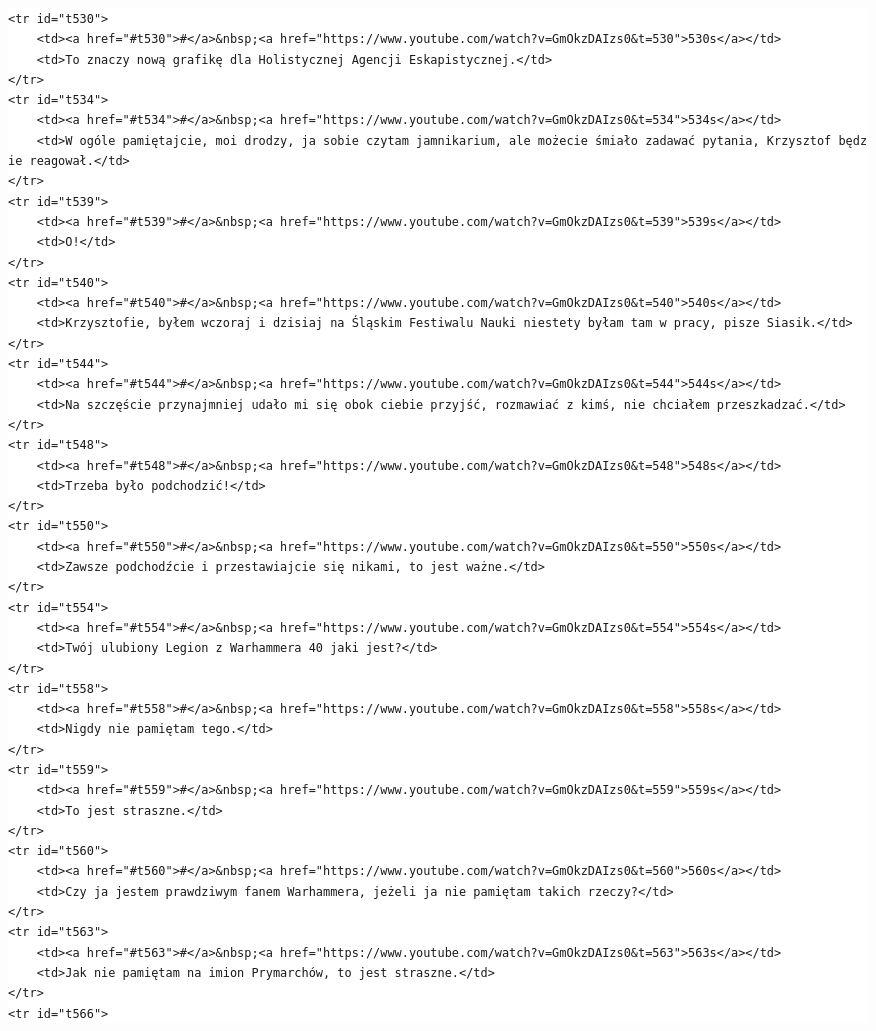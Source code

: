     <tr id="t530">
        <td><a href="#t530">#</a>&nbsp;<a href="https://www.youtube.com/watch?v=GmOkzDAIzs0&t=530">530s</a></td>
        <td>To znaczy nową grafikę dla Holistycznej Agencji Eskapistycznej.</td>
    </tr>
    <tr id="t534">
        <td><a href="#t534">#</a>&nbsp;<a href="https://www.youtube.com/watch?v=GmOkzDAIzs0&t=534">534s</a></td>
        <td>W ogóle pamiętajcie, moi drodzy, ja sobie czytam jamnikarium, ale możecie śmiało zadawać pytania, Krzysztof będzie reagował.</td>
    </tr>
    <tr id="t539">
        <td><a href="#t539">#</a>&nbsp;<a href="https://www.youtube.com/watch?v=GmOkzDAIzs0&t=539">539s</a></td>
        <td>O!</td>
    </tr>
    <tr id="t540">
        <td><a href="#t540">#</a>&nbsp;<a href="https://www.youtube.com/watch?v=GmOkzDAIzs0&t=540">540s</a></td>
        <td>Krzysztofie, byłem wczoraj i dzisiaj na Śląskim Festiwalu Nauki niestety byłam tam w pracy, pisze Siasik.</td>
    </tr>
    <tr id="t544">
        <td><a href="#t544">#</a>&nbsp;<a href="https://www.youtube.com/watch?v=GmOkzDAIzs0&t=544">544s</a></td>
        <td>Na szczęście przynajmniej udało mi się obok ciebie przyjść, rozmawiać z kimś, nie chciałem przeszkadzać.</td>
    </tr>
    <tr id="t548">
        <td><a href="#t548">#</a>&nbsp;<a href="https://www.youtube.com/watch?v=GmOkzDAIzs0&t=548">548s</a></td>
        <td>Trzeba było podchodzić!</td>
    </tr>
    <tr id="t550">
        <td><a href="#t550">#</a>&nbsp;<a href="https://www.youtube.com/watch?v=GmOkzDAIzs0&t=550">550s</a></td>
        <td>Zawsze podchodźcie i przestawiajcie się nikami, to jest ważne.</td>
    </tr>
    <tr id="t554">
        <td><a href="#t554">#</a>&nbsp;<a href="https://www.youtube.com/watch?v=GmOkzDAIzs0&t=554">554s</a></td>
        <td>Twój ulubiony Legion z Warhammera 40 jaki jest?</td>
    </tr>
    <tr id="t558">
        <td><a href="#t558">#</a>&nbsp;<a href="https://www.youtube.com/watch?v=GmOkzDAIzs0&t=558">558s</a></td>
        <td>Nigdy nie pamiętam tego.</td>
    </tr>
    <tr id="t559">
        <td><a href="#t559">#</a>&nbsp;<a href="https://www.youtube.com/watch?v=GmOkzDAIzs0&t=559">559s</a></td>
        <td>To jest straszne.</td>
    </tr>
    <tr id="t560">
        <td><a href="#t560">#</a>&nbsp;<a href="https://www.youtube.com/watch?v=GmOkzDAIzs0&t=560">560s</a></td>
        <td>Czy ja jestem prawdziwym fanem Warhammera, jeżeli ja nie pamiętam takich rzeczy?</td>
    </tr>
    <tr id="t563">
        <td><a href="#t563">#</a>&nbsp;<a href="https://www.youtube.com/watch?v=GmOkzDAIzs0&t=563">563s</a></td>
        <td>Jak nie pamiętam na imion Prymarchów, to jest straszne.</td>
    </tr>
    <tr id="t566">